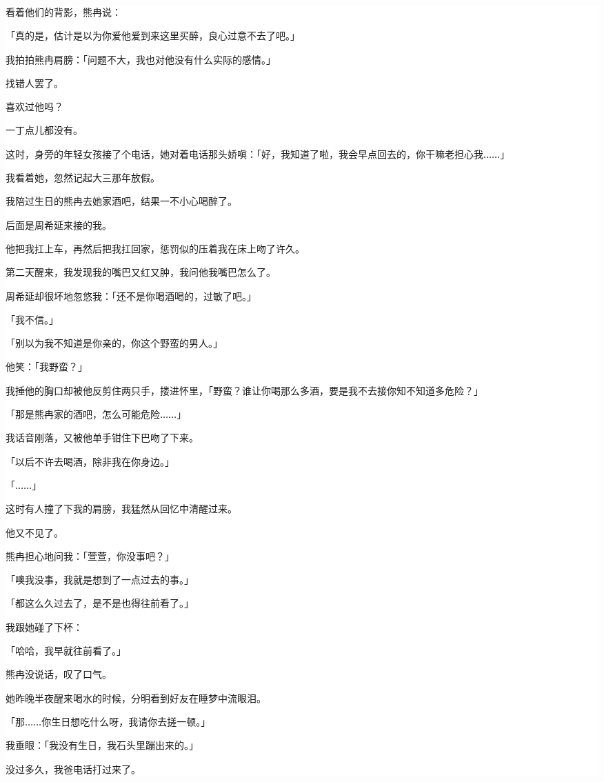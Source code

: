看着他们的背影，熊冉说：

「真的是，估计是以为你爱他爱到来这里买醉，良心过意不去了吧。」

我拍拍熊冉肩膀：「问题不大，我也对他没有什么实际的感情。」

找错人罢了。

喜欢过他吗？

一丁点儿都没有。

这时，身旁的年轻女孩接了个电话，她对着电话那头娇嗔：「好，我知道了啦，我会早点回去的，你干嘛老担心我……」

我看着她，忽然记起大三那年放假。

我陪过生日的熊冉去她家酒吧，结果一不小心喝醉了。

后面是周希延来接的我。

他把我扛上车，再然后把我扛回家，惩罚似的压着我在床上吻了许久。

第二天醒来，我发现我的嘴巴又红又肿，我问他我嘴巴怎么了。

周希延却很坏地忽悠我：「还不是你喝酒喝的，过敏了吧。」

「我不信。」

「别以为我不知道是你亲的，你这个野蛮的男人。」

他笑：「我野蛮？」

我捶他的胸口却被他反剪住两只手，搂进怀里，「野蛮？谁让你喝那么多酒，要是我不去接你知不知道多危险？」

「那是熊冉家的酒吧，怎么可能危险……」

我话音刚落，又被他单手钳住下巴吻了下来。

「以后不许去喝酒，除非我在你身边。」

「……」

这时有人撞了下我的肩膀，我猛然从回忆中清醒过来。

他又不见了。

熊冉担心地问我：「萱萱，你没事吧？」

「噢我没事，我就是想到了一点过去的事。」

「都这么久过去了，是不是也得往前看了。」

我跟她碰了下杯：

「哈哈，我早就往前看了。」

熊冉没说话，叹了口气。

她昨晚半夜醒来喝水的时候，分明看到好友在睡梦中流眼泪。

「那……你生日想吃什么呀，我请你去搓一顿。」

我垂眼：「我没有生日，我石头里蹦出来的。」

没过多久，我爸电话打过来了。
